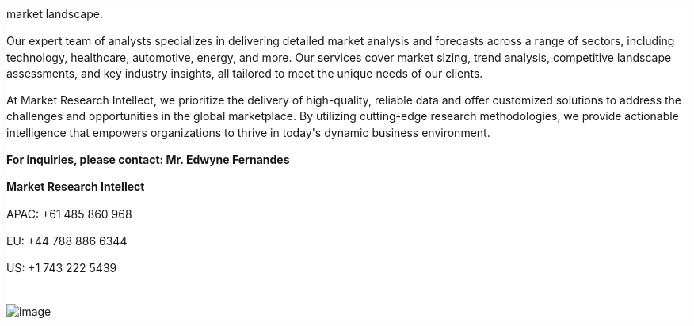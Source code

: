 market landscape.</p><p>Our expert team of analysts specializes in delivering detailed market analysis and forecasts across a range of sectors, including technology, healthcare, automotive, energy, and more. Our services cover market sizing, trend analysis, competitive landscape assessments, and key industry insights, all tailored to meet the unique needs of our clients.</p><p>At Market Research Intellect, we prioritize the delivery of high-quality, reliable data and offer customized solutions to address the challenges and opportunities in the global marketplace. By utilizing cutting-edge research methodologies, we provide actionable intelligence that empowers organizations to thrive in today's dynamic business environment.</p><p><strong>For inquiries, please contact: Mr. Edwyne Fernandes</strong></p><p><strong>Market Research Intellect</strong></p><p>APAC: +61 485 860 968</p><p>EU: +44 788 886 6344</p><p>US: +1 743 222 5439</p></div><div class="article-main__content" data-test-id="publishing-text-block">&nbsp;</div>
![image](https://github.com/user-attachments/assets/8c022d49-e066-45da-ba28-d35ba3ce2f4e)
